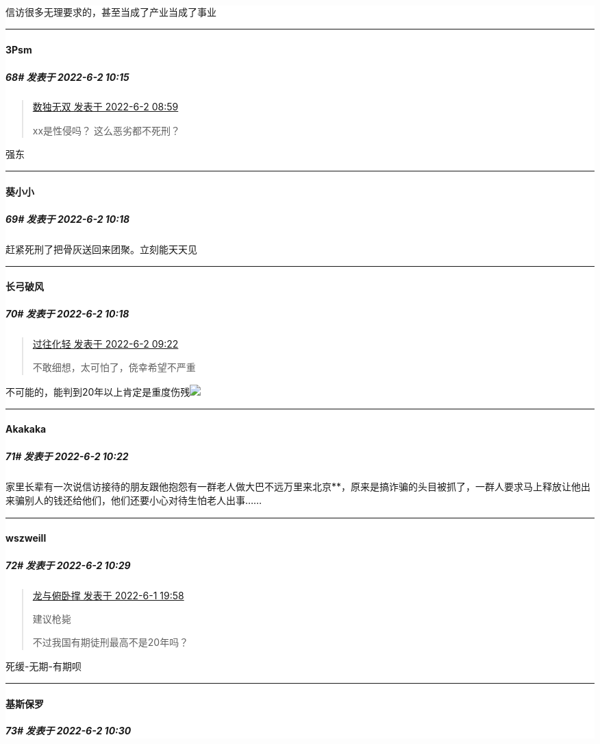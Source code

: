 信访很多无理要求的，甚至当成了产业当成了事业

*****

####  3Psm  
##### 68#       发表于 2022-6-2 10:15

<blockquote><a href="httphttps://bbs.saraba1st.com/2b/forum.php?mod=redirect&amp;goto=findpost&amp;pid=56091452&amp;ptid=2072794" target="_blank">数独无双 发表于 2022-6-2 08:59</a>

xx是性侵吗？ 这么恶劣都不死刑？</blockquote>
强东

*****

####  葵小小  
##### 69#       发表于 2022-6-2 10:18

赶紧死刑了把骨灰送回来团聚。立刻能天天见

*****

####  长弓破风  
##### 70#       发表于 2022-6-2 10:18

<blockquote><a href="httphttps://bbs.saraba1st.com/2b/forum.php?mod=redirect&amp;goto=findpost&amp;pid=56091742&amp;ptid=2072794" target="_blank">过往化轻 发表于 2022-6-2 09:22</a>

不敢细想，太可怕了，侥幸希望不严重</blockquote>
不可能的，能判到20年以上肯定是重度伤残<img src="https://static.saraba1st.com/image/smiley/face2017/001.png" referrerpolicy="no-referrer">

*****

####  Akakaka  
##### 71#       发表于 2022-6-2 10:22

家里长辈有一次说信访接待的朋友跟他抱怨有一群老人做大巴不远万里来北京**，原来是搞诈骗的头目被抓了，一群人要求马上释放让他出来骗别人的钱还给他们，他们还要小心对待生怕老人出事……



*****

####  wszweill  
##### 72#       发表于 2022-6-2 10:29

<blockquote><a href="httphttps://bbs.saraba1st.com/2b/forum.php?mod=redirect&amp;goto=findpost&amp;pid=56091446&amp;ptid=2072794" target="_blank">龙与俯卧撑 发表于 2022-6-1 19:58</a>

建议枪毙

不过我国有期徒刑最高不是20年吗？</blockquote>
死缓-无期-有期呗

*****

####  基斯保罗  
##### 73#       发表于 2022-6-2 10:30

